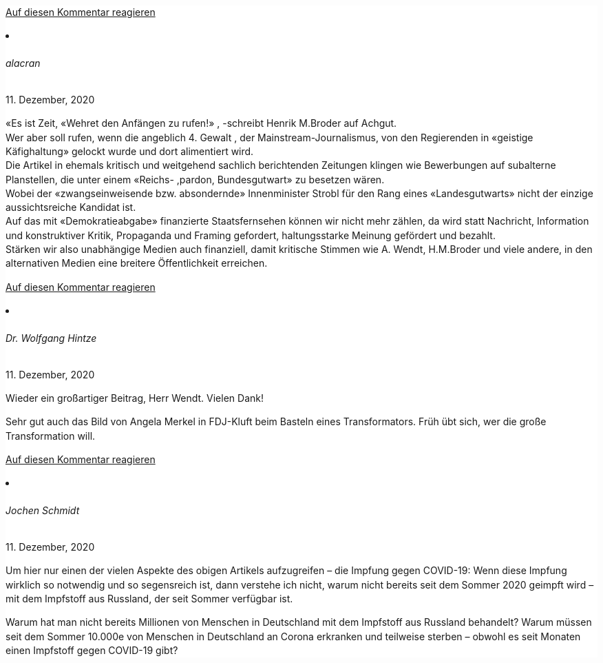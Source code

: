 <a rel="nofollow" class="comment-reply-link" href="#comment-97376" data-commentid="97376" data-postid="12553" data-belowelement="comment-97376" data-respondelement="respond" data-replyto="Antworte auf Jürgen" aria-label="Antworte auf Jürgen">Auf diesen Kommentar reagieren</a> 


</li>
<li class="comment even thread-even depth-1 clearfix" id="li-comment-97381">
<h6 class="author">alacran</h6> <span class="date">11. Dezember, 2020</span>



«Es ist Zeit, «Wehret den Anfängen zu rufen!» , -schreibt Henrik M.Broder auf Achgut.<br>
Wer aber soll rufen, wenn die angeblich 4. Gewalt , der Mainstream-Journalismus, von den Regierenden in «geistige Käfighaltung» gelockt wurde und dort alimentiert wird.<br>
Die Artikel in ehemals kritisch und weitgehend sachlich berichtenden Zeitungen klingen wie Bewerbungen auf subalterne Planstellen, die unter einem «Reichs- ,pardon, Bundesgutwart» zu besetzen wären.<br>
Wobei der «zwangseinweisende bzw. absondernde» Innenminister Strobl für den Rang eines «Landesgutwarts» nicht der einzige aussichtsreiche Kandidat ist.<br>
Auf das mit «Demokratieabgabe» finanzierte Staatsfernsehen können wir nicht mehr zählen, da wird statt Nachricht, Information und konstruktiver Kritik, Propaganda und Framing gefordert, haltungsstarke Meinung gefördert und bezahlt.<br>
Stärken wir also unabhängige Medien auch finanziell, damit kritische Stimmen wie A. Wendt, H.M.Broder und viele andere, in den alternativen Medien eine breitere Öffentlichkeit erreichen.

<a rel="nofollow" class="comment-reply-link" href="#comment-97381" data-commentid="97381" data-postid="12553" data-belowelement="comment-97381" data-respondelement="respond" data-replyto="Antworte auf alacran" aria-label="Antworte auf alacran">Auf diesen Kommentar reagieren</a> 


</li>
<li class="comment odd alt thread-odd thread-alt depth-1 clearfix" id="li-comment-97385">
<h6 class="author">Dr. Wolfgang Hintze</h6> <span class="date">11. Dezember, 2020</span>



Wieder ein großartiger Beitrag, Herr Wendt. Vielen Dank!

Sehr gut auch das Bild von Angela Merkel in FDJ-Kluft beim Basteln eines Transformators. Früh übt sich, wer die große Transformation will.

<a rel="nofollow" class="comment-reply-link" href="#comment-97385" data-commentid="97385" data-postid="12553" data-belowelement="comment-97385" data-respondelement="respond" data-replyto="Antworte auf Dr. Wolfgang Hintze" aria-label="Antworte auf Dr. Wolfgang Hintze">Auf diesen Kommentar reagieren</a> 


</li>
<li class="comment even thread-even depth-1 clearfix" id="li-comment-97407">
<h6 class="author">Jochen Schmidt</h6> <span class="date">11. Dezember, 2020</span>



Um hier nur einen der vielen Aspekte des obigen Artikels aufzugreifen &#8211; die Impfung gegen COVID-19: Wenn diese Impfung wirklich so notwendig und so segensreich ist, dann verstehe ich nicht, warum nicht bereits seit dem Sommer 2020 geimpft wird &#8211; mit dem Impfstoff aus Russland, der seit Sommer verfügbar ist.

Warum hat man nicht bereits Millionen von Menschen in Deutschland mit dem Impfstoff aus Russland behandelt? Warum müssen seit dem Sommer 10.000e von Menschen in Deutschland an Corona erkranken und teilweise sterben &#8211; obwohl es seit Monaten einen Impfstoff gegen COVID-19 gibt?
